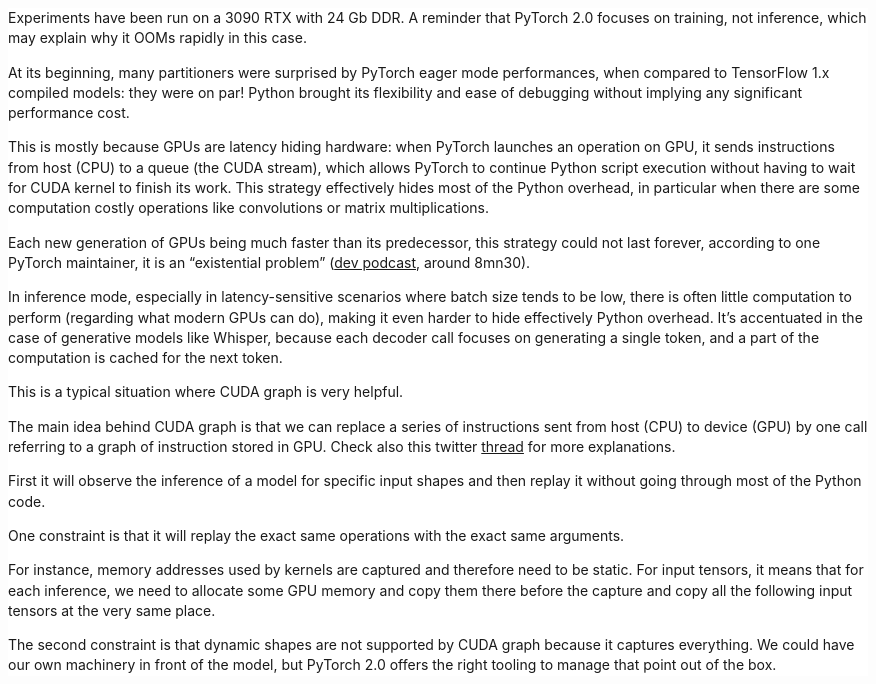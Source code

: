 
Experiments have been run on a 3090 RTX with 24 Gb DDR. A reminder that PyTorch 2.0 focuses on training, not inference,
which may explain why it OOMs rapidly in this case.

At its beginning, many partitioners were surprised by PyTorch eager mode performances, when compared to TensorFlow 1.x
compiled models: they were on par! Python brought its flexibility and ease of debugging without implying any significant
performance cost.

This is mostly because GPUs are latency hiding hardware: when PyTorch launches an operation on GPU, it sends
instructions from host (CPU) to a queue (the CUDA stream), which allows PyTorch to continue Python script execution
without having to wait for CUDA kernel to finish its work. This strategy effectively hides most of the Python overhead,
in particular when there are some computation costly operations like convolutions or matrix multiplications.

Each new generation of GPUs being much faster than its predecessor, this strategy could not last forever, according to
one PyTorch maintainer, it is an “existential
problem” ([dev podcast](https://pytorch-dev-podcast.simplecast.com/episodes/pytorch-20), around 8mn30).

In inference mode, especially in latency-sensitive scenarios where batch size tends to be low, there is often little
computation to perform (regarding what modern GPUs can do), making it even harder to hide effectively Python overhead.
It’s accentuated in the case of generative models like Whisper, because each decoder call focuses on generating a single
token, and a part of the computation is cached for the next token.

This is a typical situation where CUDA graph is very helpful.

The main idea behind CUDA graph is that we can replace a series of instructions sent from host (CPU) to device (GPU) by
one call referring to a graph of instruction stored in GPU. Check also this
twitter [thread](https://twitter.com/cHHillee/status/1616906059368763392) for more explanations.

First it will observe the inference of a model for specific input shapes and then replay it without going through most
of the Python code.

One constraint is that it will replay the exact same operations with the exact same arguments.

For instance, memory addresses used by kernels are captured and therefore need to be static. For input tensors, it means
that for each inference, we need to allocate some GPU memory and copy them there before the capture and copy all the
following input tensors at the very same place.

The second constraint is that dynamic shapes are not supported by CUDA graph because it captures everything. We could
have our own machinery in front of the model, but PyTorch 2.0 offers the right tooling to manage that point out of the
box.
